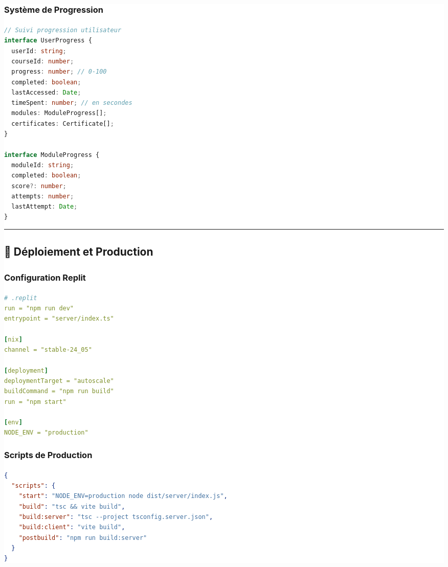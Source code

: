 ### Système de Progression
```typescript
// Suivi progression utilisateur
interface UserProgress {
  userId: string;
  courseId: number;
  progress: number; // 0-100
  completed: boolean;
  lastAccessed: Date;
  timeSpent: number; // en secondes
  modules: ModuleProgress[];
  certificates: Certificate[];
}

interface ModuleProgress {
  moduleId: string;
  completed: boolean;
  score?: number;
  attempts: number;
  lastAttempt: Date;
}
```

---

## 🚀 Déploiement et Production

### Configuration Replit
```yaml
# .replit
run = "npm run dev"
entrypoint = "server/index.ts"

[nix]
channel = "stable-24_05"

[deployment]
deploymentTarget = "autoscale"
buildCommand = "npm run build"
run = "npm start"

[env]
NODE_ENV = "production"
```

### Scripts de Production
```json
{
  "scripts": {
    "start": "NODE_ENV=production node dist/server/index.js",
    "build": "tsc && vite build",
    "build:server": "tsc --project tsconfig.server.json",
    "build:client": "vite build",
    "postbuild": "npm run build:server"
  }
}
```
